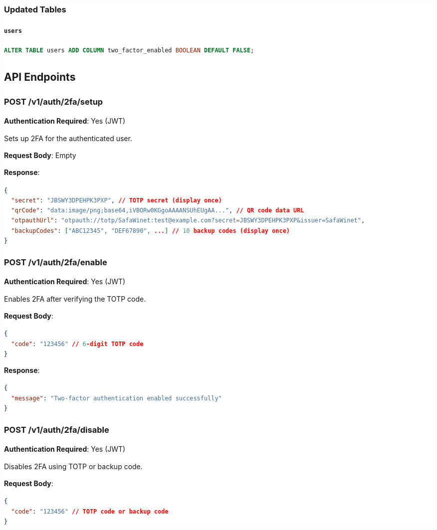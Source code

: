 ### Updated Tables

#### `users`
```sql
ALTER TABLE users ADD COLUMN two_factor_enabled BOOLEAN DEFAULT FALSE;
```

## API Endpoints

### POST /v1/auth/2fa/setup
**Authentication Required**: Yes (JWT)

Sets up 2FA for the authenticated user.

**Request Body**: Empty

**Response**:
```json
{
  "secret": "JBSWY3DPEHPK3PXP", // TOTP secret (display once)
  "qrCode": "data:image/png;base64,iVBORw0KGgoAAAANSUhEUgAA...", // QR code data URL
  "otpauthUrl": "otpauth://totp/SafaWinet:test@example.com?secret=JBSWY3DPEHPK3PXP&issuer=SafaWinet",
  "backupCodes": ["ABC12345", "DEF67890", ...] // 10 backup codes (display once)
}
```

### POST /v1/auth/2fa/enable
**Authentication Required**: Yes (JWT)

Enables 2FA after verifying the TOTP code.

**Request Body**:
```json
{
  "code": "123456" // 6-digit TOTP code
}
```

**Response**:
```json
{
  "message": "Two-factor authentication enabled successfully"
}
```

### POST /v1/auth/2fa/disable
**Authentication Required**: Yes (JWT)

Disables 2FA using TOTP or backup code.

**Request Body**:
```json
{
  "code": "123456" // TOTP code or backup code
}
```
